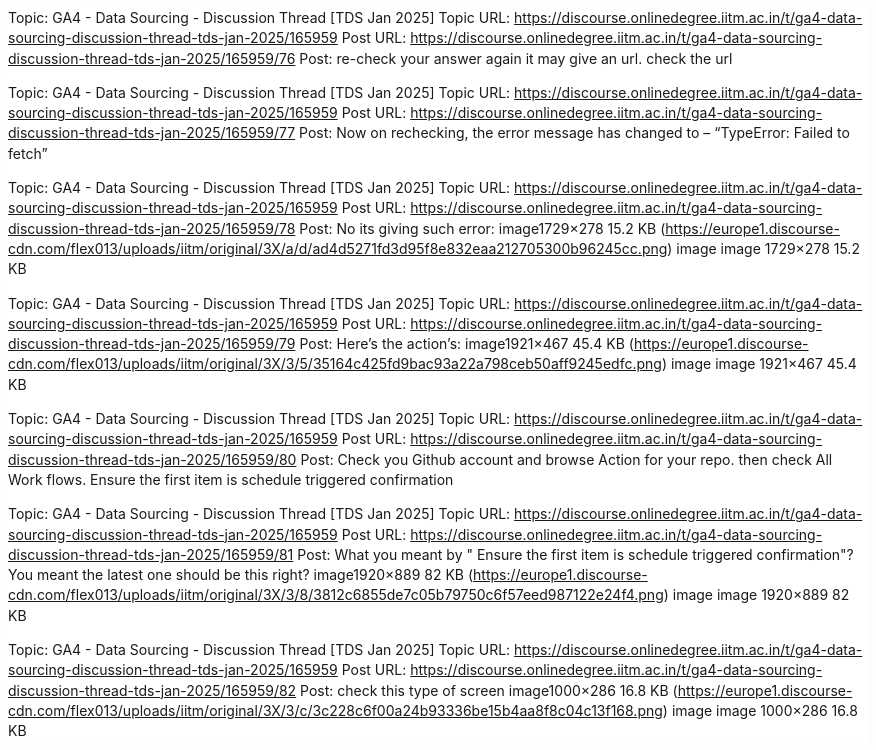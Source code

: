 Topic: GA4 - Data Sourcing - Discussion Thread [TDS Jan 2025]
Topic URL: https://discourse.onlinedegree.iitm.ac.in/t/ga4-data-sourcing-discussion-thread-tds-jan-2025/165959
Post URL: https://discourse.onlinedegree.iitm.ac.in/t/ga4-data-sourcing-discussion-thread-tds-jan-2025/165959/76
Post:  re-check your answer again it may give an url. check the url 

Topic: GA4 - Data Sourcing - Discussion Thread [TDS Jan 2025]
Topic URL: https://discourse.onlinedegree.iitm.ac.in/t/ga4-data-sourcing-discussion-thread-tds-jan-2025/165959
Post URL: https://discourse.onlinedegree.iitm.ac.in/t/ga4-data-sourcing-discussion-thread-tds-jan-2025/165959/77
Post:  Now on rechecking, the error message has changed to – “TypeError: Failed to fetch” 

Topic: GA4 - Data Sourcing - Discussion Thread [TDS Jan 2025]
Topic URL: https://discourse.onlinedegree.iitm.ac.in/t/ga4-data-sourcing-discussion-thread-tds-jan-2025/165959
Post URL: https://discourse.onlinedegree.iitm.ac.in/t/ga4-data-sourcing-discussion-thread-tds-jan-2025/165959/78
Post:  No its giving such error: 
 image1729×278 15.2 KB (https://europe1.discourse-cdn.com/flex013/uploads/iitm/original/3X/a/d/ad4d5271fd3d95f8e832eaa212705300b96245cc.png) image image 1729×278 15.2 KB 

Topic: GA4 - Data Sourcing - Discussion Thread [TDS Jan 2025]
Topic URL: https://discourse.onlinedegree.iitm.ac.in/t/ga4-data-sourcing-discussion-thread-tds-jan-2025/165959
Post URL: https://discourse.onlinedegree.iitm.ac.in/t/ga4-data-sourcing-discussion-thread-tds-jan-2025/165959/79
Post:  Here’s the action’s: 
 image1921×467 45.4 KB (https://europe1.discourse-cdn.com/flex013/uploads/iitm/original/3X/3/5/35164c425fd9bac93a22a798ceb50aff9245edfc.png) image image 1921×467 45.4 KB 

Topic: GA4 - Data Sourcing - Discussion Thread [TDS Jan 2025]
Topic URL: https://discourse.onlinedegree.iitm.ac.in/t/ga4-data-sourcing-discussion-thread-tds-jan-2025/165959
Post URL: https://discourse.onlinedegree.iitm.ac.in/t/ga4-data-sourcing-discussion-thread-tds-jan-2025/165959/80
Post:  Check you Github account and browse Action for your repo. then check All Work flows. Ensure the first item is schedule triggered confirmation 

Topic: GA4 - Data Sourcing - Discussion Thread [TDS Jan 2025]
Topic URL: https://discourse.onlinedegree.iitm.ac.in/t/ga4-data-sourcing-discussion-thread-tds-jan-2025/165959
Post URL: https://discourse.onlinedegree.iitm.ac.in/t/ga4-data-sourcing-discussion-thread-tds-jan-2025/165959/81
Post:  What you meant by " Ensure the first item is schedule triggered confirmation"? You meant the latest one should be this right? 
 image1920×889 82 KB (https://europe1.discourse-cdn.com/flex013/uploads/iitm/original/3X/3/8/3812c6855de7c05b79750c6f57eed987122e24f4.png) image image 1920×889 82 KB 

Topic: GA4 - Data Sourcing - Discussion Thread [TDS Jan 2025]
Topic URL: https://discourse.onlinedegree.iitm.ac.in/t/ga4-data-sourcing-discussion-thread-tds-jan-2025/165959
Post URL: https://discourse.onlinedegree.iitm.ac.in/t/ga4-data-sourcing-discussion-thread-tds-jan-2025/165959/82
Post:  check this type of screen 
 image1000×286 16.8 KB (https://europe1.discourse-cdn.com/flex013/uploads/iitm/original/3X/3/c/3c228c6f00a24b93336be15b4aa8f8c04c13f168.png) image image 1000×286 16.8 KB 
